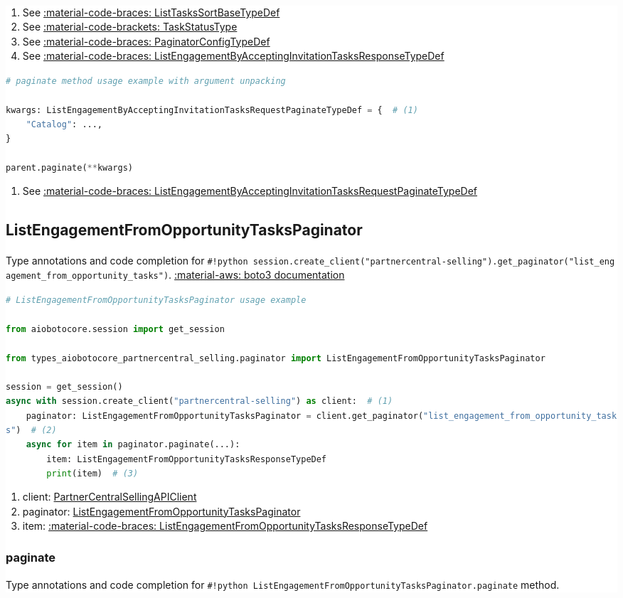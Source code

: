 1. See [:material-code-braces: ListTasksSortBaseTypeDef](./type_defs.md#listtaskssortbasetypedef) 
2. See [:material-code-brackets: TaskStatusType](./literals.md#taskstatustype) 
3. See [:material-code-braces: PaginatorConfigTypeDef](./type_defs.md#paginatorconfigtypedef) 
4. See [:material-code-braces: ListEngagementByAcceptingInvitationTasksResponseTypeDef](./type_defs.md#listengagementbyacceptinginvitationtasksresponsetypedef) 


```python
# paginate method usage example with argument unpacking

kwargs: ListEngagementByAcceptingInvitationTasksRequestPaginateTypeDef = {  # (1)
    "Catalog": ...,
}

parent.paginate(**kwargs)
```

1. See [:material-code-braces: ListEngagementByAcceptingInvitationTasksRequestPaginateTypeDef](./type_defs.md#listengagementbyacceptinginvitationtasksrequestpaginatetypedef) 
## ListEngagementFromOpportunityTasksPaginator

Type annotations and code completion for `#!python session.create_client("partnercentral-selling").get_paginator("list_engagement_from_opportunity_tasks")`.
[:material-aws: boto3 documentation](https://boto3.amazonaws.com/v1/documentation/api/latest/reference/services/partnercentral-selling/paginator/ListEngagementFromOpportunityTasks.html#PartnerCentralSellingAPI.Paginator.ListEngagementFromOpportunityTasks)

```python
# ListEngagementFromOpportunityTasksPaginator usage example

from aiobotocore.session import get_session

from types_aiobotocore_partnercentral_selling.paginator import ListEngagementFromOpportunityTasksPaginator

session = get_session()
async with session.create_client("partnercentral-selling") as client:  # (1)
    paginator: ListEngagementFromOpportunityTasksPaginator = client.get_paginator("list_engagement_from_opportunity_tasks")  # (2)
    async for item in paginator.paginate(...):
        item: ListEngagementFromOpportunityTasksResponseTypeDef
        print(item)  # (3)
```

1. client: [PartnerCentralSellingAPIClient](./client.md)
2. paginator: [ListEngagementFromOpportunityTasksPaginator](./paginators.md#listengagementfromopportunitytaskspaginator)
3. item: [:material-code-braces: ListEngagementFromOpportunityTasksResponseTypeDef](./type_defs.md#listengagementfromopportunitytasksresponsetypedef) 


### paginate

Type annotations and code completion for `#!python ListEngagementFromOpportunityTasksPaginator.paginate` method.
